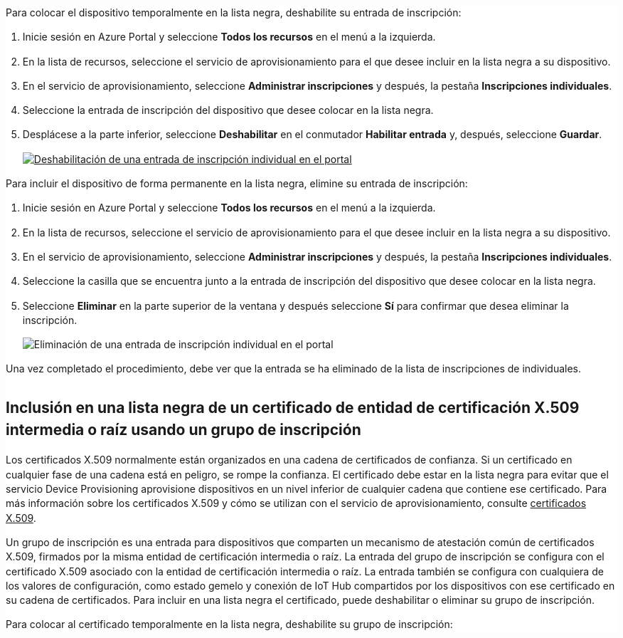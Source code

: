 Para colocar el dispositivo temporalmente en la lista negra, deshabilite su entrada de inscripción: 

1. Inicie sesión en Azure Portal y seleccione **Todos los recursos** en el menú a la izquierda.
2. En la lista de recursos, seleccione el servicio de aprovisionamiento para el que desee incluir en la lista negra a su dispositivo.
3. En el servicio de aprovisionamiento, seleccione **Administrar inscripciones** y después, la pestaña **Inscripciones individuales**.
4. Seleccione la entrada de inscripción del dispositivo que desee colocar en la lista negra. 
5. Desplácese a la parte inferior, seleccione **Deshabilitar** en el conmutador **Habilitar entrada** y, después, seleccione **Guardar**.  

   [![Deshabilitación de una entrada de inscripción individual en el portal](./media/how-to-revoke-device-access-portal/disable-individual-enrollment.png)](./media/how-to-revoke-device-access-portal/disable-individual-enrollment.png#lightbox)  

Para incluir el dispositivo de forma permanente en la lista negra, elimine su entrada de inscripción:

1. Inicie sesión en Azure Portal y seleccione **Todos los recursos** en el menú a la izquierda.
2. En la lista de recursos, seleccione el servicio de aprovisionamiento para el que desee incluir en la lista negra a su dispositivo.
3. En el servicio de aprovisionamiento, seleccione **Administrar inscripciones** y después, la pestaña **Inscripciones individuales**.
4. Seleccione la casilla que se encuentra junto a la entrada de inscripción del dispositivo que desee colocar en la lista negra. 
5. Seleccione **Eliminar** en la parte superior de la ventana y después seleccione **Sí** para confirmar que desea eliminar la inscripción. 

   ![Eliminación de una entrada de inscripción individual en el portal](./media/how-to-revoke-device-access-portal/delete-individual-enrollment.png)
    
Una vez completado el procedimiento, debe ver que la entrada se ha eliminado de la lista de inscripciones de individuales.  

## <a name="blacklist-an-x509-intermediate-or-root-ca-certificate-by-using-an-enrollment-group"></a>Inclusión en una lista negra de un certificado de entidad de certificación X.509 intermedia o raíz usando un grupo de inscripción

Los certificados X.509 normalmente están organizados en una cadena de certificados de confianza. Si un certificado en cualquier fase de una cadena está en peligro, se rompe la confianza. El certificado debe estar en la lista negra para evitar que el servicio Device Provisioning aprovisione dispositivos en un nivel inferior de cualquier cadena que contiene ese certificado. Para más información sobre los certificados X.509 y cómo se utilizan con el servicio de aprovisionamiento, consulte [certificados X.509](./concepts-security.md#x509-certificates). 

Un grupo de inscripción es una entrada para dispositivos que comparten un mecanismo de atestación común de certificados X.509, firmados por la misma entidad de certificación intermedia o raíz. La entrada del grupo de inscripción se configura con el certificado X.509 asociado con la entidad de certificación intermedia o raíz. La entrada también se configura con cualquiera de los valores de configuración, como estado gemelo y conexión de IoT Hub compartidos por los dispositivos con ese certificado en su cadena de certificados. Para incluir en una lista negra el certificado, puede deshabilitar o eliminar su grupo de inscripción.

Para colocar al certificado temporalmente en la lista negra, deshabilite su grupo de inscripción: 

